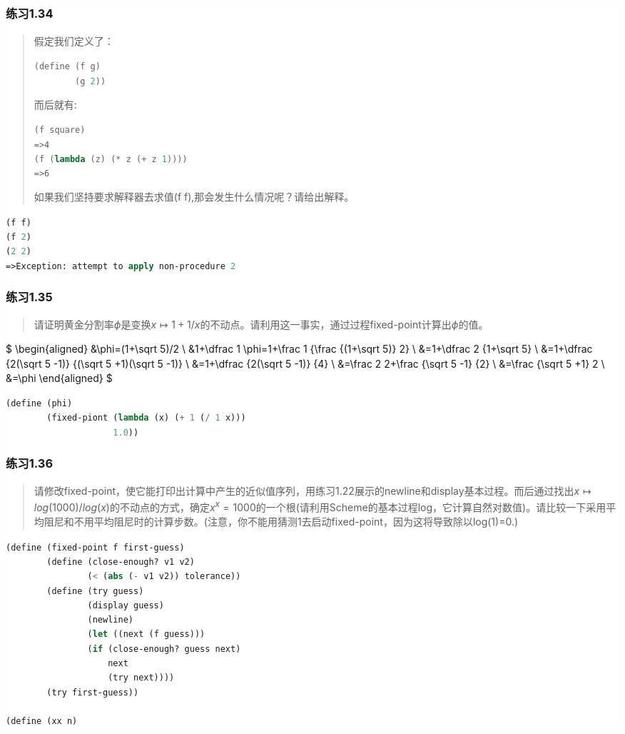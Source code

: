 ### 练习1.34

> 假定我们定义了：
> ```lisp
> (define (f g)
>         (g 2))
> ```
> 而后就有:
> ```lisp
> (f square)
> =>4
> (f (lambda (z) (* z (+ z 1))))
> =>6
> ```
> 如果我们坚持要求解释器去求值(f f),那会发生什么情况呢？请给出解释。

```lisp
(f f)
(f 2)
(2 2)
=>Exception: attempt to apply non-procedure 2
```

### 练习1.35

> 请证明黄金分割率$\phi$是变换$x\mapsto 1+1/x$的不动点。请利用这一事实，通过过程fixed-point计算出$\phi$的值。

$
\begin{aligned}
&\phi=(1+\sqrt 5)/2 \\
&1+\dfrac 1 \phi=1+\frac 1 {\frac {(1+\sqrt 5)} 2} \\
&=1+\dfrac 2 {1+\sqrt 5} \\
&=1+\dfrac {2(\sqrt 5 -1)} {(\sqrt 5 +1)(\sqrt 5 -1)} \\
&=1+\dfrac {2(\sqrt 5 -1)} {4} \\
&=\frac 2 2+\frac {\sqrt 5 -1} {2} \\
&=\frac {\sqrt 5 +1} 2 \\
&=\phi
\end{aligned}
$

```lisp
(define (phi)
        (fixed-piont (lambda (x) (+ 1 (/ 1 x)))
                     1.0))
```

### 练习1.36

> 请修改fixed-point，使它能打印出计算中产生的近似值序列，用练习1.22展示的newline和display基本过程。而后通过找出$x\mapsto log(1000)/log(x)$的不动点的方式，确定$x^x=1000$的一个根(请利用Scheme的基本过程log，它计算自然对数值)。请比较一下采用平均阻尼和不用平均阻尼时的计算步数。(注意，你不能用猜测1去启动fixed-point，因为这将导致除以log(1)=0.)

```lisp
(define (fixed-point f first-guess)
        (define (close-enough? v1 v2)
                (< (abs (- v1 v2)) tolerance))
        (define (try guess)
                (display guess)
                (newline)
                (let ((next (f guess)))
                (if (close-enough? guess next)
                    next
                    (try next))))
        (try first-guess))

(define (xx n)
```